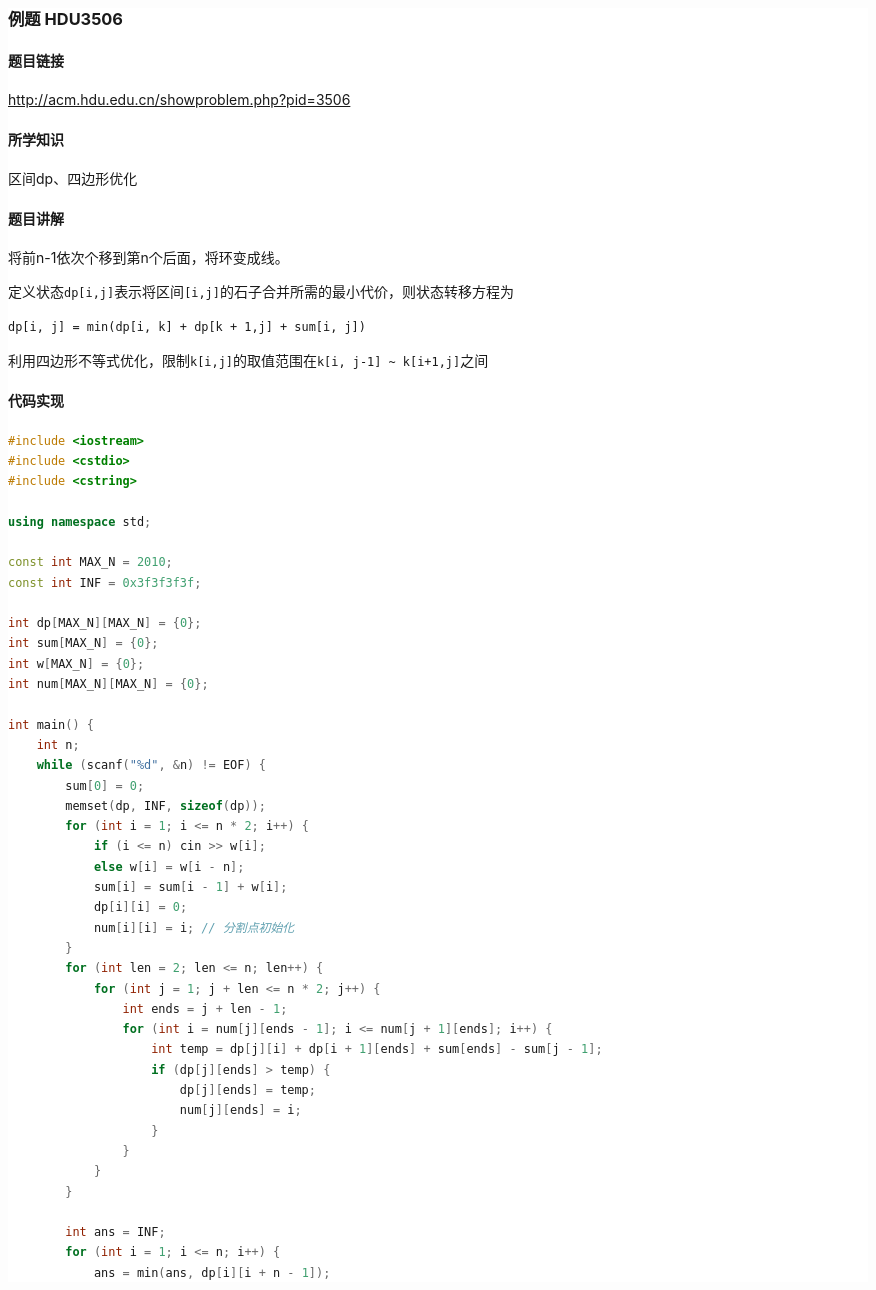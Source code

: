 

### 例题 HDU3506

#### 题目链接

http://acm.hdu.edu.cn/showproblem.php?pid=3506

#### 所学知识

区间dp、四边形优化

#### 题目讲解

将前n-1依次个移到第n个后面，将环变成线。

定义状态`dp[i,j]`表示将区间`[i,j]`的石子合并所需的最小代价，则状态转移方程为

`dp[i, j] = min(dp[i, k] + dp[k + 1,j] + sum[i, j])`

利用四边形不等式优化，限制`k[i,j]`的取值范围在`k[i, j-1] ~ k[i+1,j]`之间

#### 代码实现

```c++
#include <iostream>
#include <cstdio>
#include <cstring>

using namespace std;

const int MAX_N = 2010;
const int INF = 0x3f3f3f3f;

int dp[MAX_N][MAX_N] = {0};
int sum[MAX_N] = {0};
int w[MAX_N] = {0};
int num[MAX_N][MAX_N] = {0};

int main() {
    int n;
    while (scanf("%d", &n) != EOF) {
        sum[0] = 0;
        memset(dp, INF, sizeof(dp));
        for (int i = 1; i <= n * 2; i++) {
            if (i <= n) cin >> w[i];
            else w[i] = w[i - n];
            sum[i] = sum[i - 1] + w[i];
            dp[i][i] = 0;
            num[i][i] = i; // 分割点初始化
        }
        for (int len = 2; len <= n; len++) {
            for (int j = 1; j + len <= n * 2; j++) {
                int ends = j + len - 1;
                for (int i = num[j][ends - 1]; i <= num[j + 1][ends]; i++) {
                    int temp = dp[j][i] + dp[i + 1][ends] + sum[ends] - sum[j - 1];
                    if (dp[j][ends] > temp) {
                        dp[j][ends] = temp;
                        num[j][ends] = i;
                    }
                }
            }
        }
    
        int ans = INF;
        for (int i = 1; i <= n; i++) {
            ans = min(ans, dp[i][i + n - 1]);
```